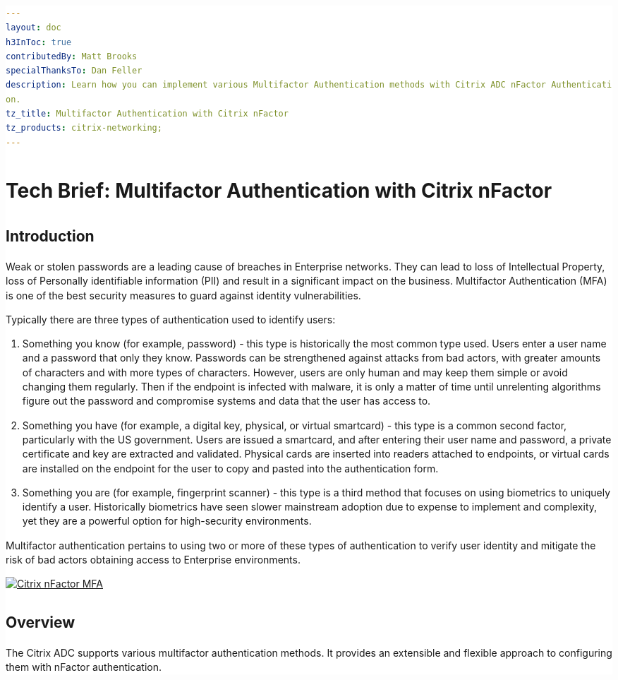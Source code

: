 ```yaml
---
layout: doc
h3InToc: true
contributedBy: Matt Brooks
specialThanksTo: Dan Feller
description: Learn how you can implement various Multifactor Authentication methods with Citrix ADC nFactor Authentication.
tz_title: Multifactor Authentication with Citrix nFactor
tz_products: citrix-networking;
---
```

# Tech Brief: Multifactor Authentication with Citrix nFactor

## Introduction

Weak or stolen passwords are a leading cause of breaches in Enterprise networks. They can lead to loss of Intellectual Property, loss of Personally identifiable information (PII) and result in a significant impact on the business. Multifactor Authentication (MFA) is one of the best security measures to guard against identity vulnerabilities.

Typically there are three types of authentication used to identify users:

1)  Something you know (for example, password) - this type is historically the most common type used. Users enter a user name and a password that only they know. Passwords can be strengthened against attacks from bad actors, with greater amounts of characters and with more types of characters. However, users are only human and may keep them simple or avoid changing them regularly. Then if the endpoint is infected with malware, it is only a matter of time until unrelenting algorithms figure out the password and compromise systems and data that the user has access to.

2)  Something you have (for example, a digital key, physical, or virtual smartcard) - this type is a common second factor, particularly with the US government. Users are issued a smartcard, and after entering their user name and password, a private certificate and key are extracted and validated. Physical cards are inserted into readers attached to endpoints, or virtual cards are installed on the endpoint for the user to copy and pasted into the authentication form.

3)  Something you are (for example, fingerprint scanner) - this type is a third method that focuses on using biometrics to uniquely identify a user. Historically biometrics have seen slower mainstream adoption due to expense to implement and complexity, yet they are a powerful option for high-security environments.

Multifactor authentication pertains to using two or more of these types of authentication to verify user identity and mitigate the risk of bad actors obtaining access to Enterprise environments.

[![Citrix nFactor MFA](/en-us/tech-zone/learn/media/tech-briefs_citrix-nfactor-mfa_intro.png)](/en-us/tech-zone/learn/media/tech-briefs_citrix-nfactor-mfa_intro.png)

## Overview

The Citrix ADC supports various multifactor authentication methods. It provides an extensible and flexible approach to configuring them with nFactor authentication.

